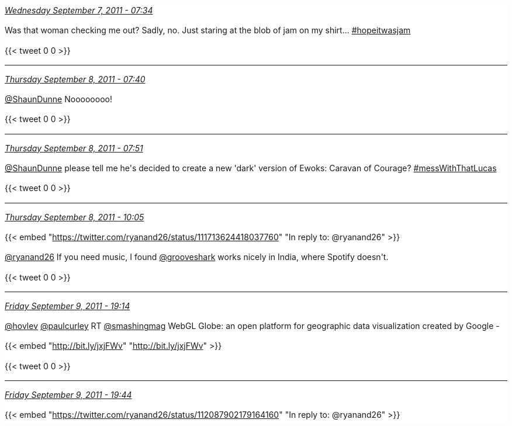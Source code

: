<p><a id="111326416804651008" href="#111326416804651008"><em title="2011-09-07T07:34:20.000+01:00">Wednesday September 7, 2011 - 07:34</em></a></p>
      
Was that woman checking me out? Sadly, no. Just staring at the blob of jam on my shirt... [#hopeitwasjam](/tags/hopeitwasjam)

{{< tweet 0 0 >}}

---

<p><a id="111690238228824064" href="#111690238228824064"><em title="2011-09-08T07:40:02.000+01:00">Thursday September 8, 2011 - 07:40</em></a></p>
      
[@ShaunDunne](https://twitter.com/@ShaunDunne)  Noooooooo!

{{< tweet 0 0 >}}

---

<p><a id="111693220282507264" href="#111693220282507264"><em title="2011-09-08T07:51:53.000+01:00">Thursday September 8, 2011 - 07:51</em></a></p>
      
[@ShaunDunne](https://twitter.com/@ShaunDunne)  please tell me he's decided to create a new 'dark' version of Ewoks: Caravan of Courage? [#messWithThatLucas](/tags/messWithThatLucas)

{{< tweet 0 0 >}}

---

<p><a id="111726873528111104" href="#111726873528111104"><em title="2011-09-08T10:05:37.000+01:00">Thursday September 8, 2011 - 10:05</em></a></p>
      
{{< embed "https://twitter.com/ryanand26/status/111713624418037760" "In reply to: @ryanand26" >}}


[@ryanand26](https://twitter.com/@ryanand26)  If you need music, I found [@grooveshark](https://twitter.com/@grooveshark)  works nicely in India, where Spotify doesn't.

{{< tweet 0 0 >}}

---

<p><a id="112227343266881536" href="#112227343266881536"><em title="2011-09-09T19:14:18.000+01:00">Friday September 9, 2011 - 19:14</em></a></p>
      
[@hovlev](https://twitter.com/@hovlev)  [@paulcurley](https://twitter.com/@paulcurley)  RT [@smashingmag](https://twitter.com/@smashingmag)  WebGL Globe: an open platform for geographic data visualization created by Google - 

{{< embed "http://bit.ly/jxjFWv" "http://bit.ly/jxjFWv" >}}


{{< tweet 0 0 >}}

---

<p><a id="112234927361228801" href="#112234927361228801"><em title="2011-09-09T19:44:26.000+01:00">Friday September 9, 2011 - 19:44</em></a></p>
      
{{< embed "https://twitter.com/ryanand26/status/112087902179164160" "In reply to: @ryanand26" >}}

